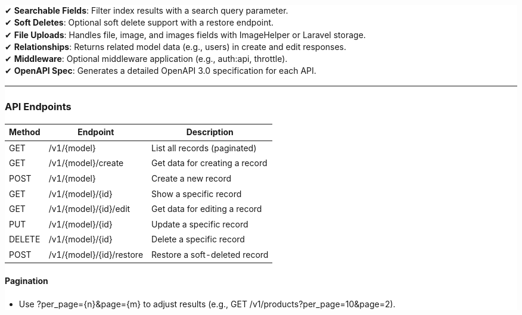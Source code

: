 ✔ <strong>Searchable Fields</strong>: Filter <span class="text-sm px-1 rounded-sm !font-mono bg-sunset/10 text-rust dark:bg-dawn/10 dark:text-dawn">index</span> results with a <span class="text-sm px-1 rounded-sm !font-mono bg-sunset/10 text-rust dark:bg-dawn/10 dark:text-dawn">search</span> query parameter.<br>
✔ <strong>Soft Deletes</strong>: Optional soft delete support with a <span class="text-sm px-1 rounded-sm !font-mono bg-sunset/10 text-rust dark:bg-dawn/10 dark:text-dawn">restore</span> endpoint.<br>
✔ <strong>File Uploads</strong>: Handles <span class="text-sm px-1 rounded-sm !font-mono bg-sunset/10 text-rust dark:bg-dawn/10 dark:text-dawn">file</span>, <span class="text-sm px-1 rounded-sm !font-mono bg-sunset/10 text-rust dark:bg-dawn/10 dark:text-dawn">image</span>, and <span class="text-sm px-1 rounded-sm !font-mono bg-sunset/10 text-rust dark:bg-dawn/10 dark:text-dawn">images</span> fields with <span class="text-sm px-1 rounded-sm !font-mono bg-sunset/10 text-rust dark:bg-dawn/10 dark:text-dawn">ImageHelper</span> or Laravel storage.<br>
✔ <strong>Relationships</strong>: Returns related model data (e.g., <span class="text-sm px-1 rounded-sm !font-mono bg-sunset/10 text-rust dark:bg-dawn/10 dark:text-dawn">users</span>) in <span class="text-sm px-1 rounded-sm !font-mono bg-sunset/10 text-rust dark:bg-dawn/10 dark:text-dawn">create</span> and <span class="text-sm px-1 rounded-sm !font-mono bg-sunset/10 text-rust dark:bg-dawn/10 dark:text-dawn">edit</span> responses.<br>
✔ <strong>Middleware</strong>: Optional middleware application (e.g., <span class="text-sm px-1 rounded-sm !font-mono bg-sunset/10 text-rust dark:bg-dawn/10 dark:text-dawn">auth:api</span>, <span class="text-sm px-1 rounded-sm !font-mono bg-sunset/10 text-rust dark:bg-dawn/10 dark:text-dawn">throttle</span>).<br>
✔ <strong>OpenAPI Spec</strong>: Generates a detailed OpenAPI 3.0 specification for each API.</p>
<hr>
<h3>API Endpoints</h3>
<table class="table-fixed"><thead class="border-b border-primary/20"><tr class="border-primary/10"><th class="break-words">Method</th><th class="break-words">Endpoint</th><th class="break-words">Description</th></tr></thead><tbody><tr class="border-primary/10"><td style="white-space: pre-wrap;" class="break-words">GET</td><td style="white-space: pre-wrap;" class="break-words"><span class="text-sm px-1 rounded-sm !font-mono bg-sunset/10 text-rust dark:bg-dawn/10 dark:text-dawn">/v1/{model}</span></td><td style="white-space: pre-wrap;" class="break-words">List all records (paginated)</td></tr><tr class="border-primary/10"><td style="white-space: pre-wrap;" class="break-words">GET</td><td style="white-space: pre-wrap;" class="break-words"><span class="text-sm px-1 rounded-sm !font-mono bg-sunset/10 text-rust dark:bg-dawn/10 dark:text-dawn">/v1/{model}/create</span></td><td style="white-space: pre-wrap;" class="break-words">Get data for creating a record</td></tr><tr class="border-primary/10"><td style="white-space: pre-wrap;" class="break-words">POST</td><td style="white-space: pre-wrap;" class="break-words"><span class="text-sm px-1 rounded-sm !font-mono bg-sunset/10 text-rust dark:bg-dawn/10 dark:text-dawn">/v1/{model}</span></td><td style="white-space: pre-wrap;" class="break-words">Create a new record</td></tr><tr class="border-primary/10"><td style="white-space: pre-wrap;" class="break-words">GET</td><td style="white-space: pre-wrap;" class="break-words"><span class="text-sm px-1 rounded-sm !font-mono bg-sunset/10 text-rust dark:bg-dawn/10 dark:text-dawn">/v1/{model}/{id}</span></td><td style="white-space: pre-wrap;" class="break-words">Show a specific record</td></tr><tr class="border-primary/10"><td style="white-space: pre-wrap;" class="break-words">GET</td><td style="white-space: pre-wrap;" class="break-words"><span class="text-sm px-1 rounded-sm !font-mono bg-sunset/10 text-rust dark:bg-dawn/10 dark:text-dawn">/v1/{model}/{id}/edit</span></td><td style="white-space: pre-wrap;" class="break-words">Get data for editing a record</td></tr><tr class="border-primary/10"><td style="white-space: pre-wrap;" class="break-words">PUT</td><td style="white-space: pre-wrap;" class="break-words"><span class="text-sm px-1 rounded-sm !font-mono bg-sunset/10 text-rust dark:bg-dawn/10 dark:text-dawn">/v1/{model}/{id}</span></td><td style="white-space: pre-wrap;" class="break-words">Update a specific record</td></tr><tr class="border-primary/10"><td style="white-space: pre-wrap;" class="break-words">DELETE</td><td style="white-space: pre-wrap;" class="break-words"><span class="text-sm px-1 rounded-sm !font-mono bg-sunset/10 text-rust dark:bg-dawn/10 dark:text-dawn">/v1/{model}/{id}</span></td><td style="white-space: pre-wrap;" class="break-words">Delete a specific record</td></tr><tr class="border-primary/10"><td style="white-space: pre-wrap;" class="break-words">POST</td><td style="white-space: pre-wrap;" class="break-words"><span class="text-sm px-1 rounded-sm !font-mono bg-sunset/10 text-rust dark:bg-dawn/10 dark:text-dawn">/v1/{model}/{id}/restore</span></td><td style="white-space: pre-wrap;" class="break-words">Restore a soft-deleted record</td></tr></tbody></table>
<h4>Pagination</h4>
<ul class="marker:text-secondary">
<li class="break-words">Use <span class="text-sm px-1 rounded-sm !font-mono bg-sunset/10 text-rust dark:bg-dawn/10 dark:text-dawn">?per_page={n}&amp;page={m}</span> to adjust results (e.g., <span class="text-sm px-1 rounded-sm !font-mono bg-sunset/10 text-rust dark:bg-dawn/10 dark:text-dawn">GET /v1/products?per_page=10&amp;page=2</span>).</li>